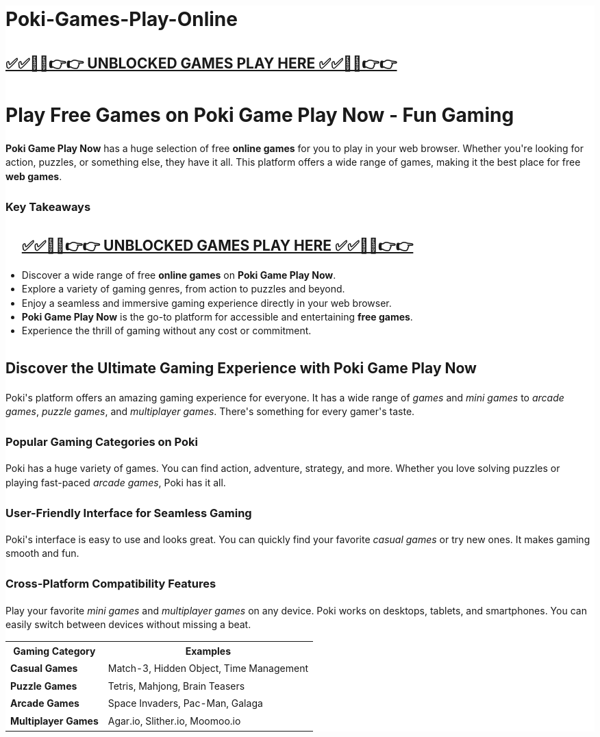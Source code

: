 # Poki-Games-Play-Online
## [✅✅🔴🔴👉👉 UNBLOCKED GAMES PLAY HERE ✅✅🔴🔴👉👉](https://topstoryindia.com)

<h1>Play Free Games on Poki Game Play Now - Fun Gaming</h1><p><b>Poki Game Play Now</b> has a huge selection of free <b>online games</b> for you to play in your web browser. Whether you're looking for action, puzzles, or something else, they have it all. This platform offers a wide range of games, making it the best place for free <b>web games</b>.</p><h3>Key Takeaways</h3><ul>

## [✅✅🔴🔴👉👉 UNBLOCKED GAMES PLAY HERE ✅✅🔴🔴👉👉](https://topstoryindia.com)

<li>Discover a wide range of free <b>online games</b> on <b>Poki Game Play Now</b>.</li>
<li>Explore a variety of gaming genres, from action to puzzles and beyond.</li>
<li>Enjoy a seamless and immersive gaming experience directly in your web browser.</li>
<li><b>Poki Game Play Now</b> is the go-to platform for accessible and entertaining <b>free games</b>.</li>
<li>Experience the thrill of gaming without any cost or commitment.</li>
</ul><h2>Discover the Ultimate Gaming Experience with Poki Game Play Now</h2><p>Poki's platform offers an amazing gaming experience for everyone. It has a wide range of <em>games</em> and <em>mini games</em> to <em>arcade games</em>, <em>puzzle games</em>, and <em>multiplayer games</em>. There's something for every gamer's taste.</p><h3>Popular Gaming Categories on Poki</h3><p>Poki has a huge variety of games. You can find action, adventure, strategy, and more. Whether you love solving puzzles or playing fast-paced <em>arcade games</em>, Poki has it all.</p><h3>User-Friendly Interface for Seamless Gaming</h3><p>Poki's interface is easy to use and looks great. You can quickly find your favorite <em>casual games</em> or try new ones. It makes gaming smooth and fun.</p><h3>Cross-Platform Compatibility Features</h3><p>Play your favorite <em>mini games</em> and <em>multiplayer games</em> on any device. Poki works on desktops, tablets, and smartphones. You can easily switch between devices without missing a beat.</p><table>
<tr>
<th>Gaming Category</th>
<th>Examples</th>
</tr>
<tr>
<td><b>Casual Games</b></td>
<td>Match-3, Hidden Object, Time Management</td>
</tr>
<tr>
<td><b>Puzzle Games</b></td>
<td>Tetris, Mahjong, Brain Teasers</td>
</tr>
<tr>
<td><b>Arcade Games</b></td>
<td>Space Invaders, Pac-Man, Galaga</td>
</tr>
<tr>
<td><b>Multiplayer Games</b></td>
<td>Agar.io, Slither.io, Moomoo.io</td>
</tr>